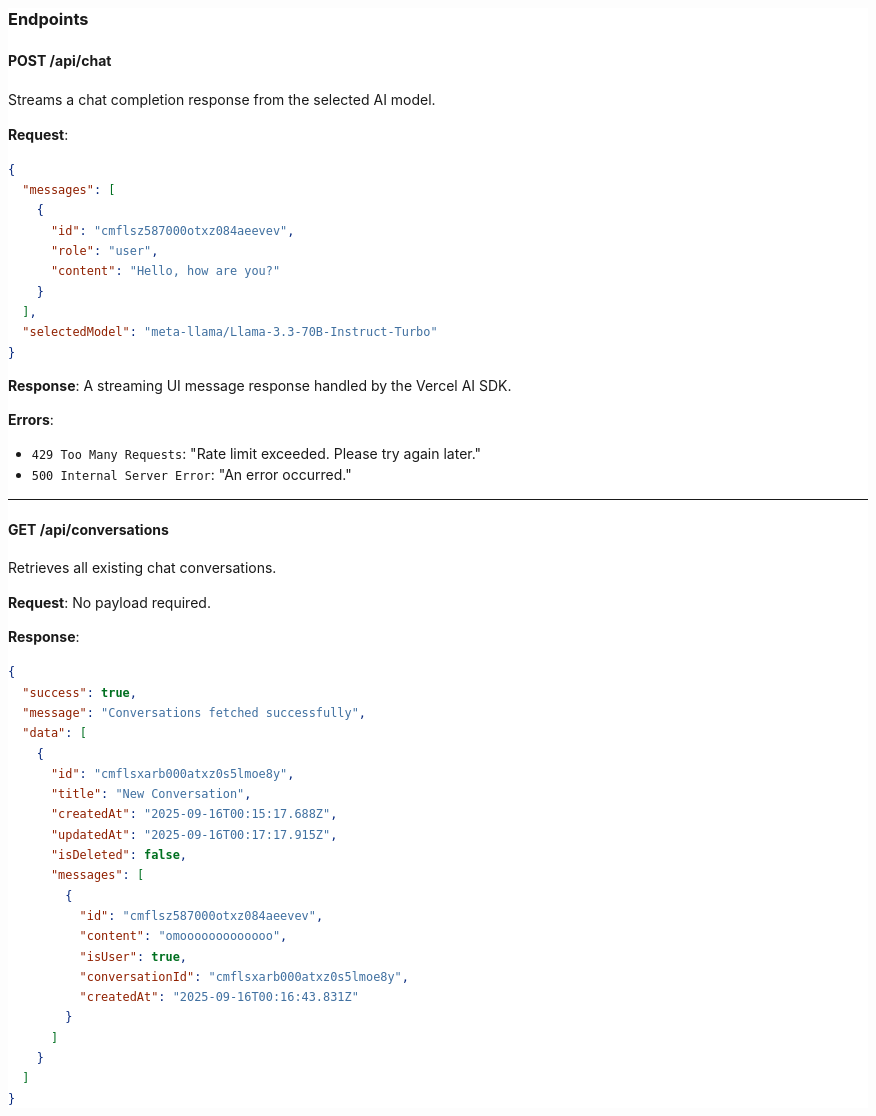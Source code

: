 ### Endpoints
#### POST /api/chat
Streams a chat completion response from the selected AI model.

**Request**:
```json
{
  "messages": [
    {
      "id": "cmflsz587000otxz084aeevev",
      "role": "user",
      "content": "Hello, how are you?"
    }
  ],
  "selectedModel": "meta-llama/Llama-3.3-70B-Instruct-Turbo"
}
```

**Response**:
A streaming UI message response handled by the Vercel AI SDK.

**Errors**:
-   `429 Too Many Requests`: "Rate limit exceeded. Please try again later."
-   `500 Internal Server Error`: "An error occurred."

---

#### GET /api/conversations
Retrieves all existing chat conversations.

**Request**:
No payload required.

**Response**:
```json
{
  "success": true,
  "message": "Conversations fetched successfully",
  "data": [
    {
      "id": "cmflsxarb000atxz0s5lmoe8y",
      "title": "New Conversation",
      "createdAt": "2025-09-16T00:15:17.688Z",
      "updatedAt": "2025-09-16T00:17:17.915Z",
      "isDeleted": false,
      "messages": [
        {
          "id": "cmflsz587000otxz084aeevev",
          "content": "omooooooooooooo",
          "isUser": true,
          "conversationId": "cmflsxarb000atxz0s5lmoe8y",
          "createdAt": "2025-09-16T00:16:43.831Z"
        }
      ]
    }
  ]
}
```
